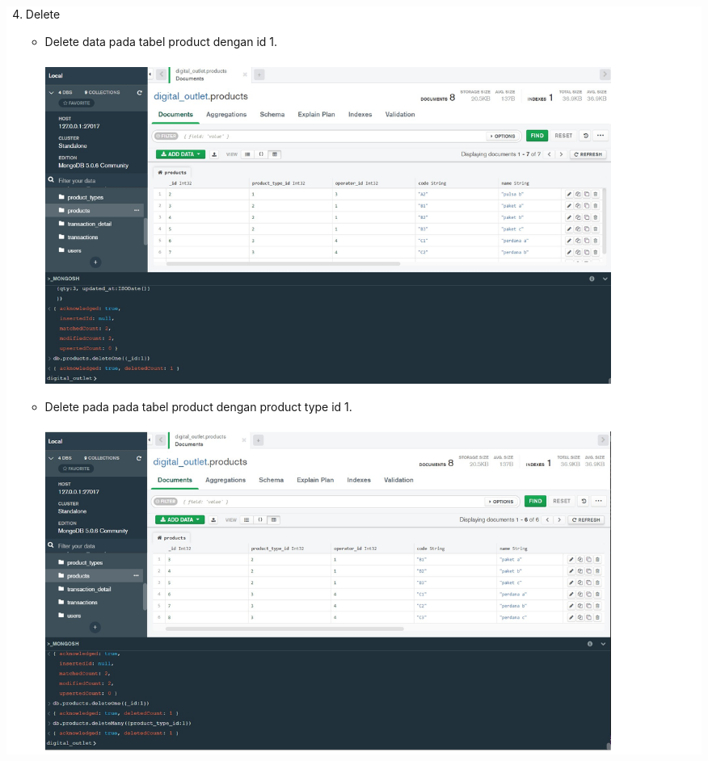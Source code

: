 4. Delete
   - Delete data pada tabel product dengan id 1.
   <br><br><img src="./screenshots/4a.jpg" width="700">

   - Delete pada pada tabel product dengan product type id 1.
   <br><br><img src="./screenshots/4b.jpg" width="700">
